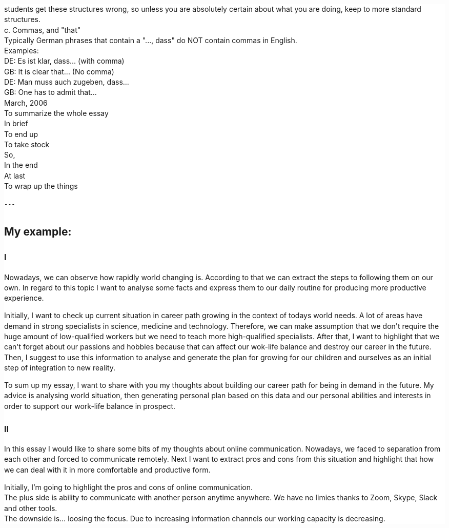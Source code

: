 students get these structures wrong, so unless you are absolutely certain about what you are doing,
keep to more standard structures.<br />
c. Commas, and "that"<br />
Typically German phrases that contain a "..., dass" do NOT contain commas in English.<br />
Examples:<br />
DE: Es ist klar, dass... (with comma)<br />
GB: It is clear that... (No comma)<br />
DE: Man muss auch zugeben, dass...<br />
GB: One has to admit that...<br />
March, 2006 <br />
To summarize the whole essay<br />
In brief<br />
To end up<br />
To take stock<br />
So, <br />
In the end<br />
At last<br />
To wrap up the things<br />

	---

## My example:

### I

Nowadays, we can observe how rapidly world changing is. According to that we can extract the steps to following them on our own. In regard to this topic I want to analyse some facts and express them to our daily routine for producing more productive experience.

Initially, I want to check up current situation in career path growing in the context of todays world needs. A lot of areas have demand in strong specialists in science, medicine and technology. Therefore, we can make assumption that we don't require the huge amount of low-qualified workers but we need to teach more high-qualified specialists.
After that, I want to highlight that we can't forget about our passions and hobbies because that can affect our wok-life balance and destroy our career in the future.<br />
Then, I suggest to use this information to analyse and generate the plan for growing for our children and ourselves as an initial step of integration to new reality.

To sum up my essay, I want to share with you my thoughts about building our career path for being in demand in the future. My advice is analysing world situation, then generating personal plan based on this data and our personal abilities and interests in order to support our work-life balance in prospect.

### II
In this essay I would like to share some bits of my thoughts about online communication. 
Nowadays, we faced to separation from each other and forced to communicate remotely.
Next I want to extract pros and cons from this situation and highlight that how we can deal with it in more comfortable and productive form.

Initially, I’m going to highlight the pros and cons of online communication.<br />
The plus side is ability to communicate with another person anytime anywhere. We have no limiеs thanks to Zoom, Skype, Slack and other tools.<br />
The downside is… loosing the focus. Due to increasing information channels our working capacity is decreasing. 

